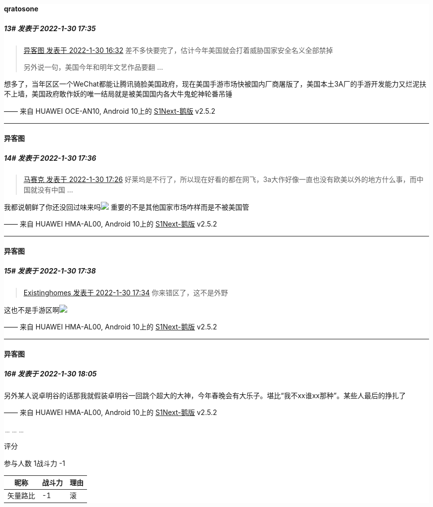 ####  qratosone  
##### 13#       发表于 2022-1-30 17:35

<blockquote><a href="httphttps://bbs.saraba1st.com/2b/forum.php?mod=redirect&amp;goto=findpost&amp;pid=54485541&amp;ptid=2050051" target="_blank">异客图 发表于 2022-1-30 16:32</a>
差不多快要完了，估计今年美国就会打着威胁国家安全名义全部禁掉

另外说一句，美国今年和明年文艺作品要翻 ...</blockquote>
想多了，当年区区一个WeChat都能让腾讯骑脸美国政府，现在美国手游市场快被国内厂商屠版了，美国本土3A厂的手游开发能力又烂泥扶不上墙，美国政府敢作妖的唯一结局就是被美国国内各大牛鬼蛇神轮番吊锤

—— 来自 HUAWEI OCE-AN10, Android 10上的 [S1Next-鹅版](https://github.com/ykrank/S1-Next/releases) v2.5.2

*****

####  异客图  
##### 14#       发表于 2022-1-30 17:36

<blockquote><a href="httphttps://bbs.saraba1st.com/2b/forum.php?mod=redirect&amp;goto=findpost&amp;pid=54486087&amp;ptid=2050051" target="_blank">马赛克 发表于 2022-1-30 17:26</a>
好莱坞是不行了，所以现在好看的都在网飞，3a大作好像一直也没有欧美以外的地方什么事，而中国就没有中国 ...</blockquote>
我都说朝鲜了你还没回过味来吗<img src="https://static.saraba1st.com/image/smiley/face2017/067.png" referrerpolicy="no-referrer">
重要的不是其他国家市场咋样而是不被美国管

—— 来自 HUAWEI HMA-AL00, Android 10上的 [S1Next-鹅版](https://github.com/ykrank/S1-Next/releases) v2.5.2

*****

####  异客图  
##### 15#       发表于 2022-1-30 17:38

<blockquote><a href="httphttps://bbs.saraba1st.com/2b/forum.php?mod=redirect&amp;goto=findpost&amp;pid=54486202&amp;ptid=2050051" target="_blank">Existinghomes 发表于 2022-1-30 17:34</a>
你来错区了，这不是外野</blockquote>
这也不是手游区啊<img src="https://static.saraba1st.com/image/smiley/face2017/067.png" referrerpolicy="no-referrer">

—— 来自 HUAWEI HMA-AL00, Android 10上的 [S1Next-鹅版](https://github.com/ykrank/S1-Next/releases) v2.5.2

*****

####  异客图  
##### 16#       发表于 2022-1-30 18:05

另外某人说卓明谷的话那我就假装卓明谷一回跳个超大的大神，今年春晚会有大乐子。堪比“我不xx谁xx那种”。某些人最后的挣扎了

—— 来自 HUAWEI HMA-AL00, Android 10上的 [S1Next-鹅版](https://github.com/ykrank/S1-Next/releases) v2.5.2

﹍﹍﹍

评分

 参与人数 1战斗力 -1

|昵称|战斗力|理由|
|----|---|---|
| 矢量路比|-1|滚|
